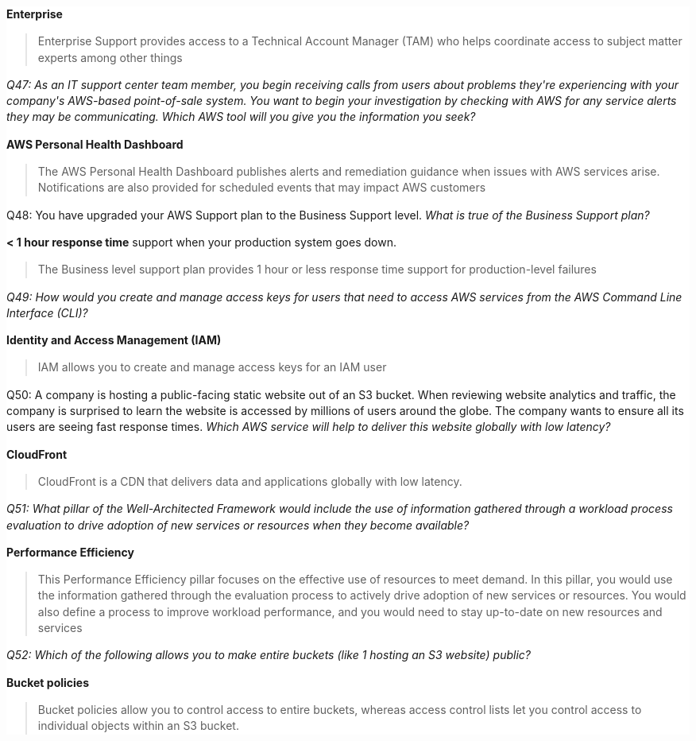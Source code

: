 **Enterprise**

> Enterprise Support provides access to a Technical Account Manager (TAM) who helps coordinate access to subject matter experts among other things

_Q47: As an IT support center team member, you begin receiving calls from users about problems they're experiencing with your company's AWS-based point-of-sale system. You want to begin your investigation by checking with AWS for any service alerts they may be communicating. Which AWS tool will you give you the information you seek?_

**AWS Personal Health Dashboard**

> The AWS Personal Health Dashboard publishes alerts and remediation guidance when issues with AWS services arise. Notifications are also provided for scheduled events that may impact AWS customers



Q48: You have upgraded your AWS Support plan to the Business Support level. _What is true of the Business Support plan?_

**< 1 hour response time** support when your production system goes down.

> The Business level support plan provides 1 hour or less response time support for production-level failures

_Q49: How would you create and manage access keys for users that need to access AWS services from the AWS Command Line Interface (CLI)?_

**Identity and Access Management (IAM)**

> IAM allows you to create and manage access keys for an IAM user


Q50: A company is hosting a public-facing static website out of an S3 bucket. When reviewing website analytics and traffic, the company is surprised to learn the website is accessed by millions of users around the globe. The company wants to ensure all its users are seeing fast response times. _Which AWS service will help to deliver this website globally with low latency?_

**CloudFront**

> CloudFront is a CDN that delivers data and applications globally with low latency.

_Q51: What pillar of the Well-Architected Framework would include the use of information gathered through a workload process evaluation to drive adoption of new services or resources when they become available?_

**Performance Efficiency**

> This Performance Efficiency pillar focuses on the effective use of resources to meet demand. In this pillar, you would use the information gathered through the evaluation process to actively drive adoption of new services or resources. You would also define a process to improve workload performance, and you would need to stay up-to-date on new resources and services

_Q52: Which of the following allows you to make entire buckets (like 1 hosting an S3 website) public?_

**Bucket policies**

> Bucket policies allow you to control access to entire buckets, whereas access control lists let you control access to individual objects within an S3 bucket.
